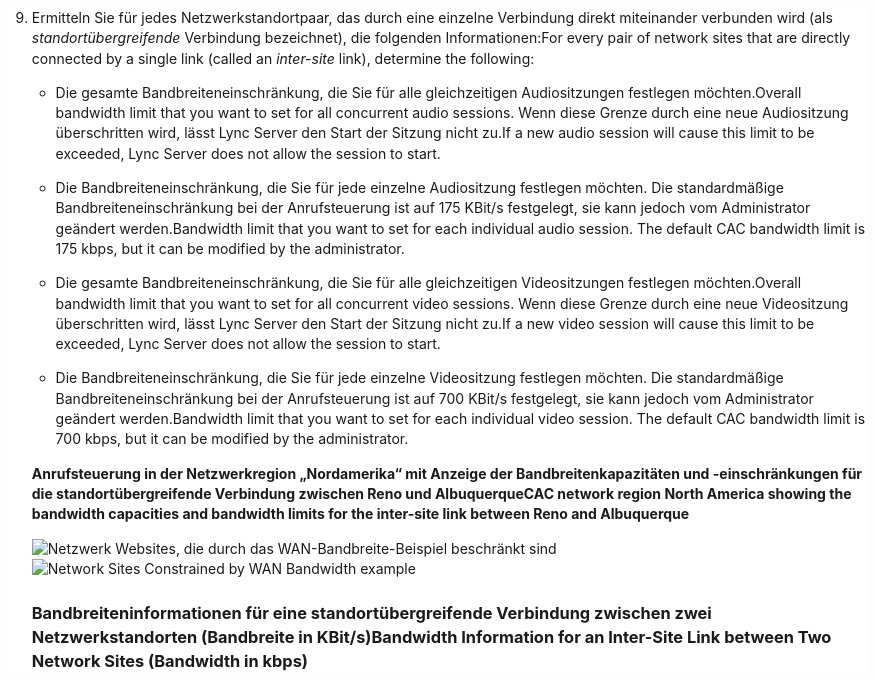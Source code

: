 
9.  <span data-ttu-id="c49f8-369">Ermitteln Sie für jedes Netzwerkstandortpaar, das durch eine einzelne Verbindung direkt miteinander verbunden wird (als *standortübergreifende* Verbindung bezeichnet), die folgenden Informationen:</span><span class="sxs-lookup"><span data-stu-id="c49f8-369">For every pair of network sites that are directly connected by a single link (called an *inter-site* link), determine the following:</span></span>
    
      - <span data-ttu-id="c49f8-370">Die gesamte Bandbreiteneinschränkung, die Sie für alle gleichzeitigen Audiositzungen festlegen möchten.</span><span class="sxs-lookup"><span data-stu-id="c49f8-370">Overall bandwidth limit that you want to set for all concurrent audio sessions.</span></span> <span data-ttu-id="c49f8-371">Wenn diese Grenze durch eine neue Audiositzung überschritten wird, lässt Lync Server den Start der Sitzung nicht zu.</span><span class="sxs-lookup"><span data-stu-id="c49f8-371">If a new audio session will cause this limit to be exceeded, Lync Server does not allow the session to start.</span></span>
    
      - <span data-ttu-id="c49f8-p126">Die Bandbreiteneinschränkung, die Sie für jede einzelne Audiositzung festlegen möchten. Die standardmäßige Bandbreiteneinschränkung bei der Anrufsteuerung ist auf 175 KBit/s festgelegt, sie kann jedoch vom Administrator geändert werden.</span><span class="sxs-lookup"><span data-stu-id="c49f8-p126">Bandwidth limit that you want to set for each individual audio session. The default CAC bandwidth limit is 175 kbps, but it can be modified by the administrator.</span></span>
    
      - <span data-ttu-id="c49f8-374">Die gesamte Bandbreiteneinschränkung, die Sie für alle gleichzeitigen Videositzungen festlegen möchten.</span><span class="sxs-lookup"><span data-stu-id="c49f8-374">Overall bandwidth limit that you want to set for all concurrent video sessions.</span></span> <span data-ttu-id="c49f8-375">Wenn diese Grenze durch eine neue Videositzung überschritten wird, lässt Lync Server den Start der Sitzung nicht zu.</span><span class="sxs-lookup"><span data-stu-id="c49f8-375">If a new video session will cause this limit to be exceeded, Lync Server does not allow the session to start.</span></span>
    
      - <span data-ttu-id="c49f8-p128">Die Bandbreiteneinschränkung, die Sie für jede einzelne Videositzung festlegen möchten. Die standardmäßige Bandbreiteneinschränkung bei der Anrufsteuerung ist auf 700 KBit/s festgelegt, sie kann jedoch vom Administrator geändert werden.</span><span class="sxs-lookup"><span data-stu-id="c49f8-p128">Bandwidth limit that you want to set for each individual video session. The default CAC bandwidth limit is 700 kbps, but it can be modified by the administrator.</span></span>
    
    <span data-ttu-id="c49f8-378">**Anrufsteuerung in der Netzwerkregion „Nordamerika“ mit Anzeige der Bandbreitenkapazitäten und -einschränkungen für die standortübergreifende Verbindung zwischen Reno und Albuquerque**</span><span class="sxs-lookup"><span data-stu-id="c49f8-378">**CAC network region North America showing the bandwidth capacities and bandwidth limits for the inter-site link between Reno and Albuquerque**</span></span>
    
    <span data-ttu-id="c49f8-379">![Netzwerk Websites, die durch das WAN-Bandbreite-Beispiel beschränkt sind](images/Gg425827.063e5e1d-b6c8-4e8c-98db-c227c78f671d(OCS.15).jpg "Netzwerk Websites, die durch das WAN-Bandbreite-Beispiel beschränkt sind")</span><span class="sxs-lookup"><span data-stu-id="c49f8-379">![Network Sites Constrained by WAN Bandwidth example](images/Gg425827.063e5e1d-b6c8-4e8c-98db-c227c78f671d(OCS.15).jpg "Network Sites Constrained by WAN Bandwidth example")</span></span>  
    
    ### <a name="bandwidth-information-for-an-inter-site-link-between-two-network-sites-bandwidth-in-kbps"></a><span data-ttu-id="c49f8-380">Bandbreiteninformationen für eine standortübergreifende Verbindung zwischen zwei Netzwerkstandorten (Bandbreite in KBit/s)</span><span class="sxs-lookup"><span data-stu-id="c49f8-380">Bandwidth Information for an Inter-Site Link between Two Network Sites (Bandwidth in kbps)</span></span>
    